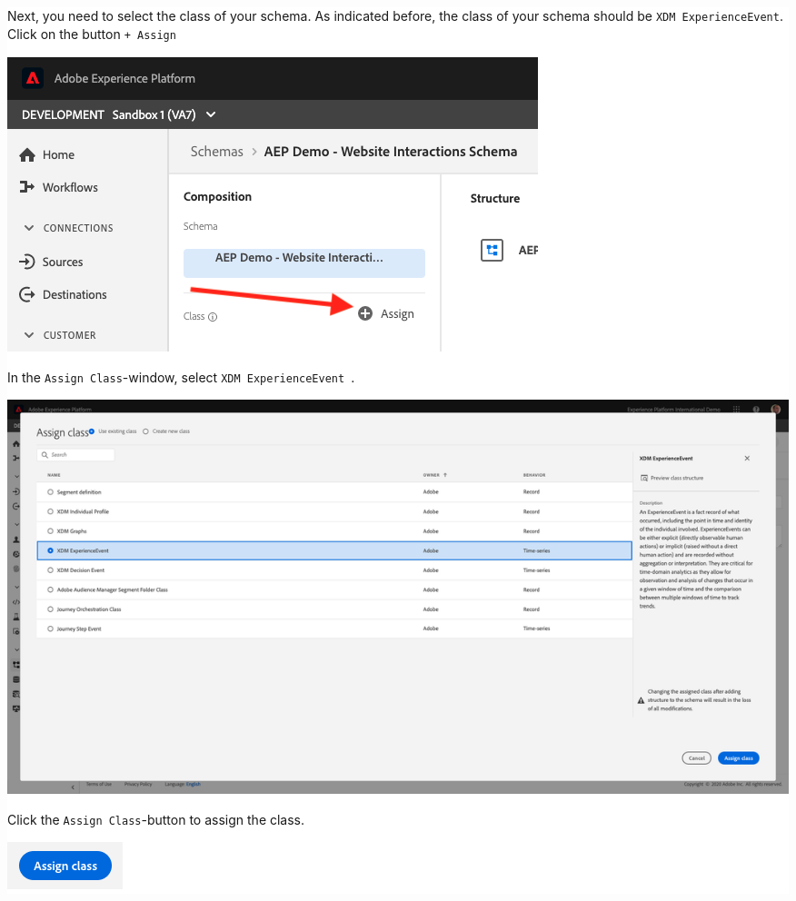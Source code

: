 Next, you need to select the class of your schema. As indicated before, the class of your schema should be ``XDM ExperienceEvent``. 
Click on the button ```+ Assign```

![Data Ingestion](./images/assignee.png)

In the ```Assign Class```-window, select ```XDM ExperienceEvent ```.

![Data Ingestion](./images/XDMEE.png)

Click the ```Assign Class```-button to assign the class.

![Data Ingestion](./images/assignclass.png)
